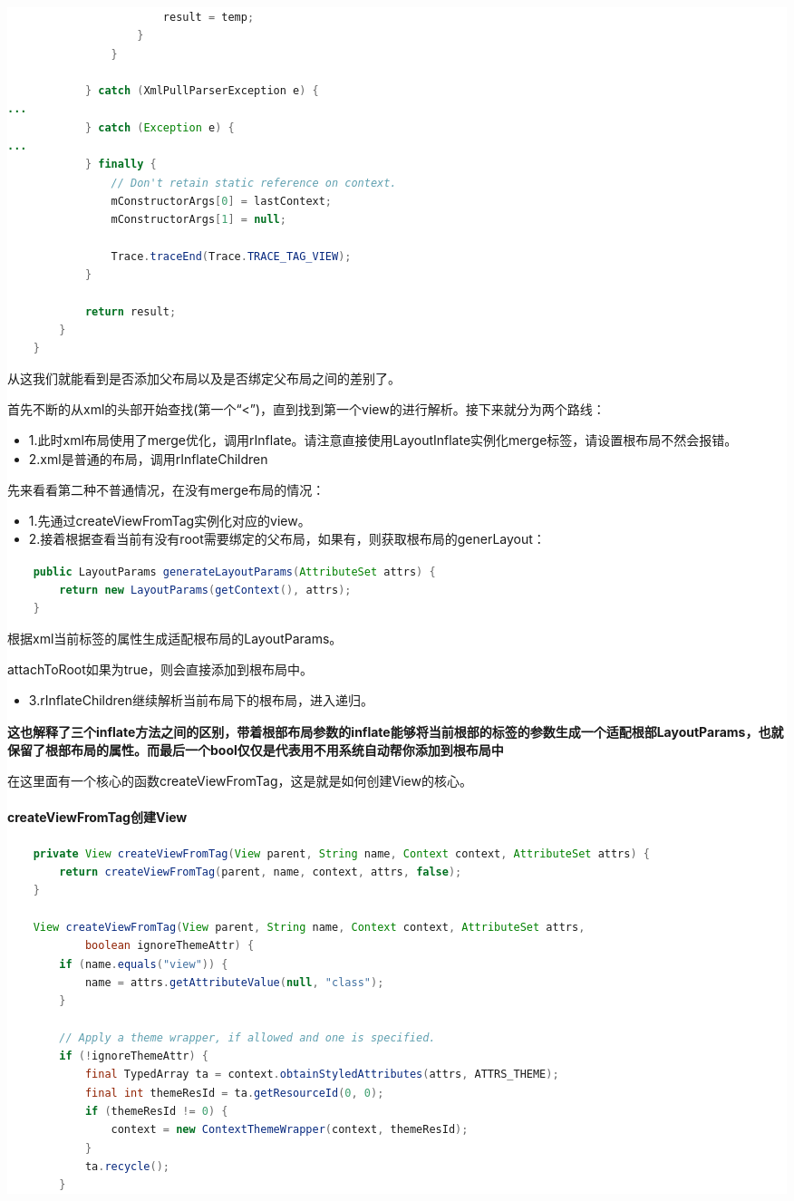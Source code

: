 ```java
                        result = temp;
                    }
                }

            } catch (XmlPullParserException e) {
...
            } catch (Exception e) {
...
            } finally {
                // Don't retain static reference on context.
                mConstructorArgs[0] = lastContext;
                mConstructorArgs[1] = null;

                Trace.traceEnd(Trace.TRACE_TAG_VIEW);
            }

            return result;
        }
    }
```
从这我们就能看到是否添加父布局以及是否绑定父布局之间的差别了。

首先不断的从xml的头部开始查找(第一个“<”)，直到找到第一个view的进行解析。接下来就分为两个路线：
- 1.此时xml布局使用了merge优化，调用rInflate。请注意直接使用LayoutInflate实例化merge标签，请设置根布局不然会报错。
- 2.xml是普通的布局，调用rInflateChildren

先来看看第二种不普通情况，在没有merge布局的情况：
- 1.先通过createViewFromTag实例化对应的view。
- 2.接着根据查看当前有没有root需要绑定的父布局，如果有，则获取根布局的generLayout：
```java
    public LayoutParams generateLayoutParams(AttributeSet attrs) {
        return new LayoutParams(getContext(), attrs);
    }
```
根据xml当前标签的属性生成适配根布局的LayoutParams。

attachToRoot如果为true，则会直接添加到根布局中。

- 3.rInflateChildren继续解析当前布局下的根布局，进入递归。


**这也解释了三个inflate方法之间的区别，带着根部布局参数的inflate能够将当前根部的标签的参数生成一个适配根部LayoutParams，也就保留了根部布局的属性。而最后一个bool仅仅是代表用不用系统自动帮你添加到根布局中**

在这里面有一个核心的函数createViewFromTag，这是就是如何创建View的核心。

#### createViewFromTag创建View
```java
    private View createViewFromTag(View parent, String name, Context context, AttributeSet attrs) {
        return createViewFromTag(parent, name, context, attrs, false);
    }

    View createViewFromTag(View parent, String name, Context context, AttributeSet attrs,
            boolean ignoreThemeAttr) {
        if (name.equals("view")) {
            name = attrs.getAttributeValue(null, "class");
        }

        // Apply a theme wrapper, if allowed and one is specified.
        if (!ignoreThemeAttr) {
            final TypedArray ta = context.obtainStyledAttributes(attrs, ATTRS_THEME);
            final int themeResId = ta.getResourceId(0, 0);
            if (themeResId != 0) {
                context = new ContextThemeWrapper(context, themeResId);
            }
            ta.recycle();
        }
```